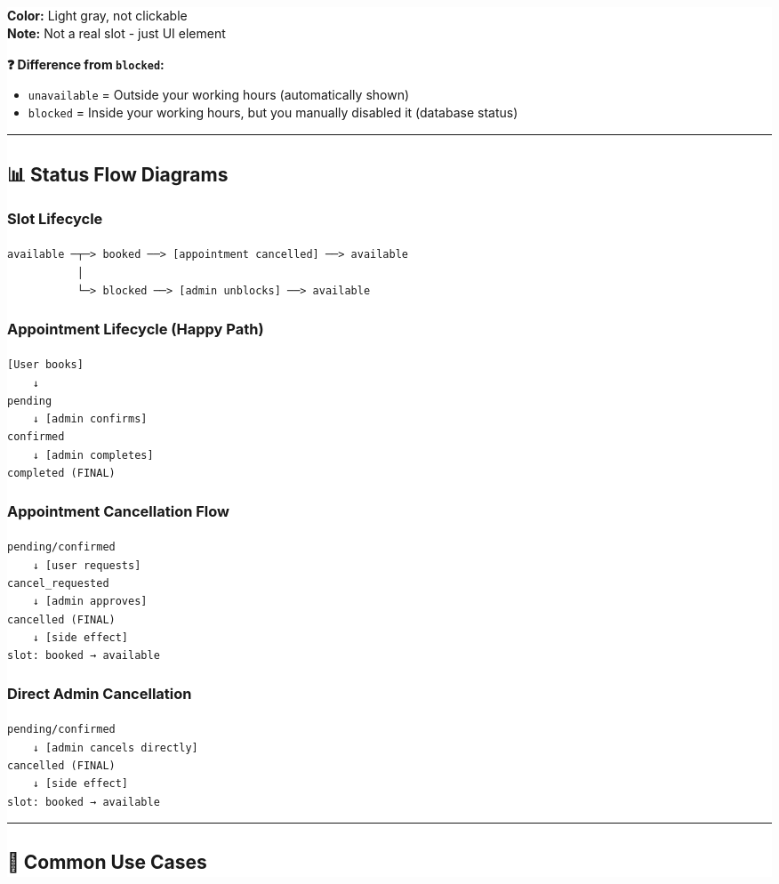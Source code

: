 **Color:** Light gray, not clickable  
**Note:** Not a real slot - just UI element

**❓ Difference from `blocked`:**
- `unavailable` = Outside your working hours (automatically shown)
- `blocked` = Inside your working hours, but you manually disabled it (database status)

---

## 📊 Status Flow Diagrams

### Slot Lifecycle
```
available ─┬─> booked ──> [appointment cancelled] ──> available
           │
           └─> blocked ──> [admin unblocks] ──> available
```

### Appointment Lifecycle (Happy Path)
```
[User books] 
    ↓
pending 
    ↓ [admin confirms]
confirmed 
    ↓ [admin completes]
completed (FINAL)
```

### Appointment Cancellation Flow
```
pending/confirmed 
    ↓ [user requests]
cancel_requested 
    ↓ [admin approves]
cancelled (FINAL)
    ↓ [side effect]
slot: booked → available
```

### Direct Admin Cancellation
```
pending/confirmed 
    ↓ [admin cancels directly]
cancelled (FINAL)
    ↓ [side effect]
slot: booked → available
```

---

## 🔧 Common Use Cases
